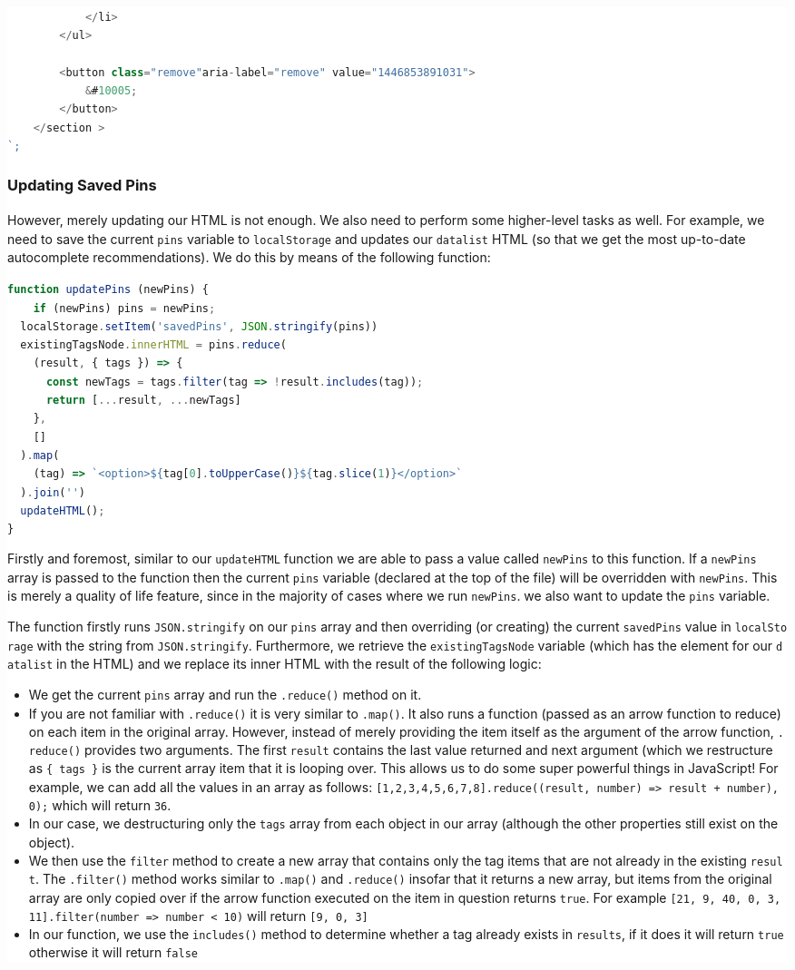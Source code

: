 ```js
			</li>
		</ul>
	
		<button class="remove"aria-label="remove" value="1446853891031">
			&#10005;
		</button>
	</section >
`;
```

### Updating Saved Pins

However, merely updating our HTML is not enough. We also need to perform some higher-level tasks as well. For example, we need to save the current `pins` variable to `localStorage` and updates our `datalist` HTML (so that we get the most up-to-date autocomplete recommendations). We do this by means of the following function:

```js
function updatePins (newPins) {
	if (newPins) pins = newPins;
  localStorage.setItem('savedPins', JSON.stringify(pins))
  existingTagsNode.innerHTML = pins.reduce(
    (result, { tags }) => {
      const newTags = tags.filter(tag => !result.includes(tag));
      return [...result, ...newTags]
    }, 
    []
  ).map(
    (tag) => `<option>${tag[0].toUpperCase()}${tag.slice(1)}</option>`
  ).join('')
  updateHTML();
}
```

Firstly and foremost, similar to our `updateHTML` function we are able to pass a value called `newPins` to this function. If a `newPins` array is passed to the function then the current `pins` variable (declared at the top of the file) will be overridden with `newPins`. This is merely a quality of life feature, since in the majority of cases where we run `newPins`. we also want to update the `pins` variable.

The function firstly runs `JSON.stringify` on our `pins` array and then overriding (or creating) the current `savedPins` value in `localStorage` with the string from `JSON.stringify`.  Furthermore, we retrieve the `existingTagsNode` variable (which has the element for our `datalist` in the HTML) and we replace its inner HTML with the result of the following logic:

- We get the current `pins` array and run the `.reduce()` method on it.
- If you are not familiar with `.reduce()` it is very similar to `.map()`. It also runs a function (passed as an arrow function to reduce) on each item in the original array. However, instead of merely providing the item itself as the argument of the arrow function, `.reduce()` provides two arguments. The first `result` contains the last value returned and next argument (which we restructure as `{ tags }` is the current array item that it is looping over. This allows us to do some super powerful things in JavaScript! For example, we can add all the values in an array as follows: `[1,2,3,4,5,6,7,8].reduce((result, number) => result + number), 0);` which will return `36`.
- In our case, we destructuring only the `tags` array from each object in our array (although the other properties still exist on the object).
- We then use the `filter` method to create a new array that contains only the tag items that are not already in the existing `result`. The `.filter()` method works similar to `.map()` and `.reduce()` insofar that it returns a new array, but items from the original array are only copied over if the arrow function executed on the item in question returns `true`. For example `[21, 9, 40, 0, 3, 11].filter(number => number < 10)` will return `[9, 0, 3]`
- In our function, we use the `includes()` method to determine whether a tag already exists in `results`, if it does it will return `true` otherwise it will return `false`